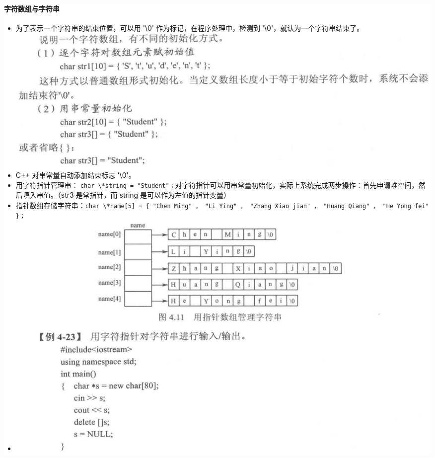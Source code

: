 #### 字符数组与字符串

- 为了表示一个字符串的结束位置，可以用 '\0' 作为标记，在程序处理中，检测到 '\0'，就认为一个字符串结束了。
  ![](assets/2023-04-20-21-37-08.png)
- C++ 对串常量自动添加结束标志 '\0'。
- 用字符指针管理串： `char \*string = "Student"；`对字符指针可以用串常量初始化，实际上系统完成两步操作：首先申请堆空间，然后填入串值。（str3 是常指针，而 string 是可以作为左值的指针变量）
- 指针数组存储字符串：`char \*name[5] = { "Chen Ming" ， "Li Ying" ， "Zhang Xiao jian" ， "Huang Qiang" ， "He Yong fei" }；`
  ![](assets/2023-04-20-21-50-51.png)
- ![](assets/2023-04-20-21-50-03.png)
